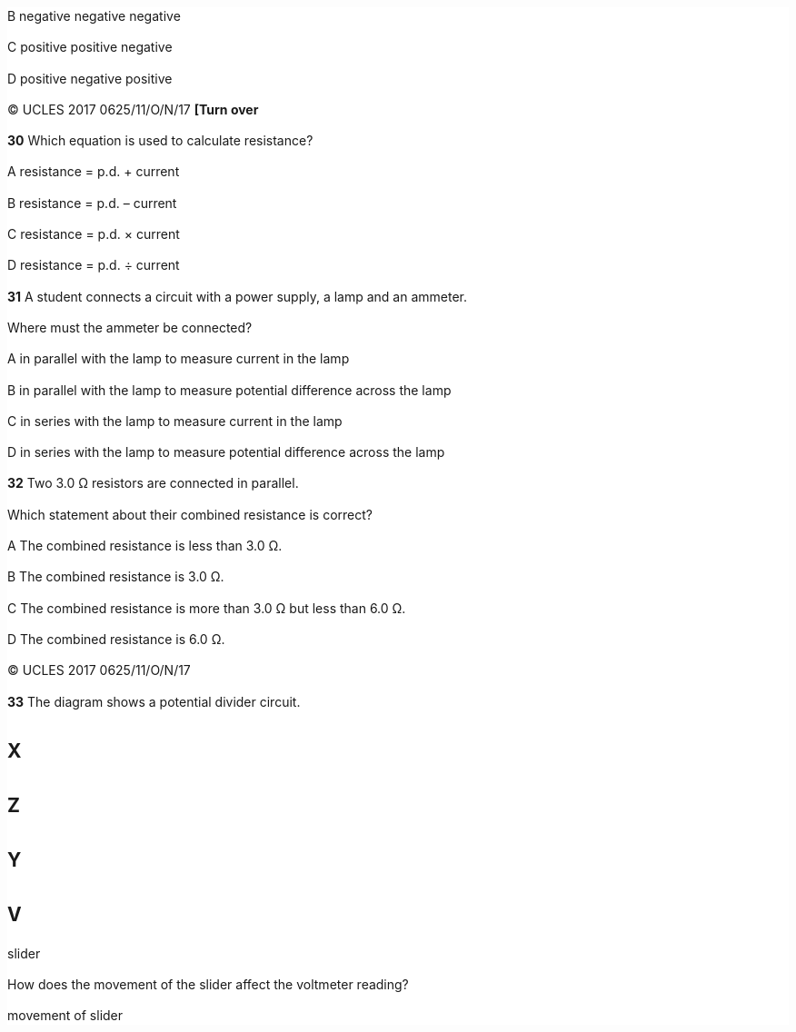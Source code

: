  B negative negative negative 

 C positive positive negative 

 D positive negative positive 


© UCLES 2017 0625/11/O/N/17 **[Turn over** 

**30** Which equation is used to calculate resistance? 

 A resistance = p.d. + current 

 B resistance = p.d. – current 

 C resistance = p.d. × current 

 D resistance = p.d. ÷ current 

**31** A student connects a circuit with a power supply, a lamp and an ammeter. 

 Where must the ammeter be connected? 

 A in parallel with the lamp to measure current in the lamp 

 B in parallel with the lamp to measure potential difference across the lamp 

 C in series with the lamp to measure current in the lamp 

 D in series with the lamp to measure potential difference across the lamp 

**32** Two 3.0 Ω resistors are connected in parallel. 

 Which statement about their combined resistance is correct? 

 A The combined resistance is less than 3.0 Ω. 

 B The combined resistance is 3.0 Ω. 

 C The combined resistance is more than 3.0 Ω but less than 6.0 Ω. 

 D The combined resistance is 6.0 Ω. 


© UCLES 2017 0625/11/O/N/17 

**33** The diagram shows a potential divider circuit. 

## X 

## Z 

## Y 

## V 

 slider 

 How does the movement of the slider affect the voltmeter reading? 

 movement of slider 

